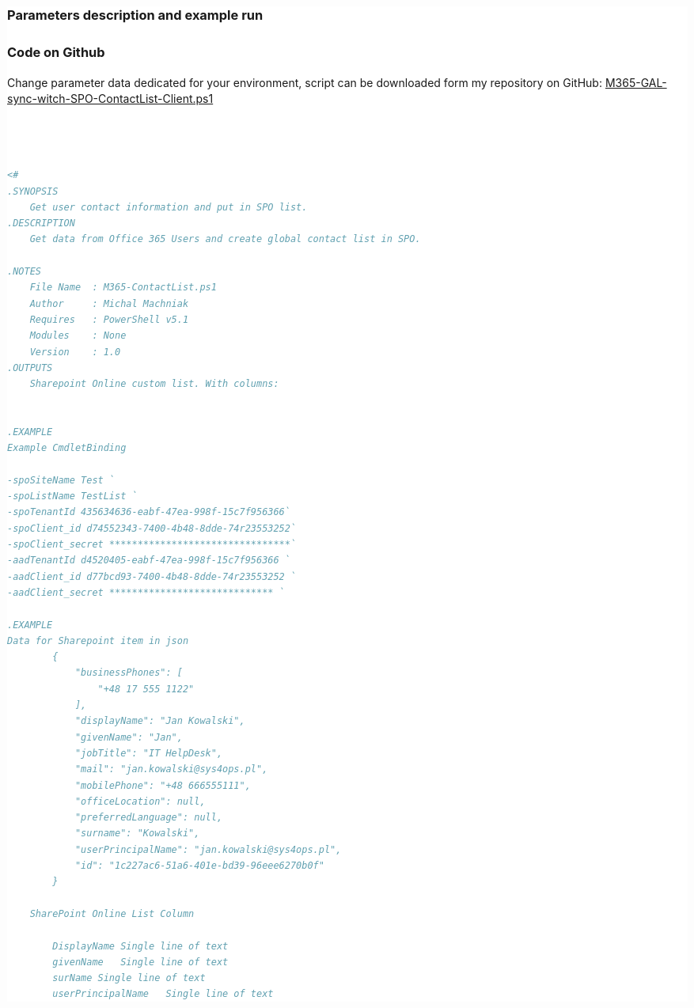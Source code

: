 ### Parameters description and example run

### Code on Github
Change parameter data dedicated for your environment, script can be downloaded form my repository on GitHub: [M365-GAL-sync-witch-SPO-ContactList-Client.ps1](https://github.com/mimachniak/sysopslife-scripts/blob/master/M365/M365-GAL-sync-witch-SPO-ContactList-Client.ps1)


```powershell



<#  
.SYNOPSIS  
    Get user contact information and put in SPO list.
.DESCRIPTION  
    Get data from Office 365 Users and create global contact list in SPO.
    
.NOTES  
    File Name  : M365-ContactList.ps1 
    Author     : Michal Machniak  
    Requires   : PowerShell v5.1
    Modules    : None
    Version    : 1.0
.OUTPUTS
    Sharepoint Online custom list. With columns:


.EXAMPLE
Example CmdletBinding

-spoSiteName Test `
-spoListName TestList `
-spoTenantId 435634636-eabf-47ea-998f-15c7f956366`
-spoClient_id d74552343-7400-4b48-8dde-74r23553252`
-spoClient_secret ********************************`
-aadTenantId d4520405-eabf-47ea-998f-15c7f956366 `
-aadClient_id d77bcd93-7400-4b48-8dde-74r23553252 `
-aadClient_secret ***************************** `

.EXAMPLE
Data for Sharepoint item in json
        {
            "businessPhones": [
                "+48 17 555 1122"
            ],
            "displayName": "Jan Kowalski",
            "givenName": "Jan",
            "jobTitle": "IT HelpDesk",
            "mail": "jan.kowalski@sys4ops.pl",
            "mobilePhone": "+48 666555111",
            "officeLocation": null,
            "preferredLanguage": null,
            "surname": "Kowalski",
            "userPrincipalName": "jan.kowalski@sys4ops.pl",
            "id": "1c227ac6-51a6-401e-bd39-96eee6270b0f"
        }

    SharePoint Online List Column

        DisplayName	Single line of text	
        givenName	Single line of text	
        surName	Single line of text	
        userPrincipalName	Single line of text
```